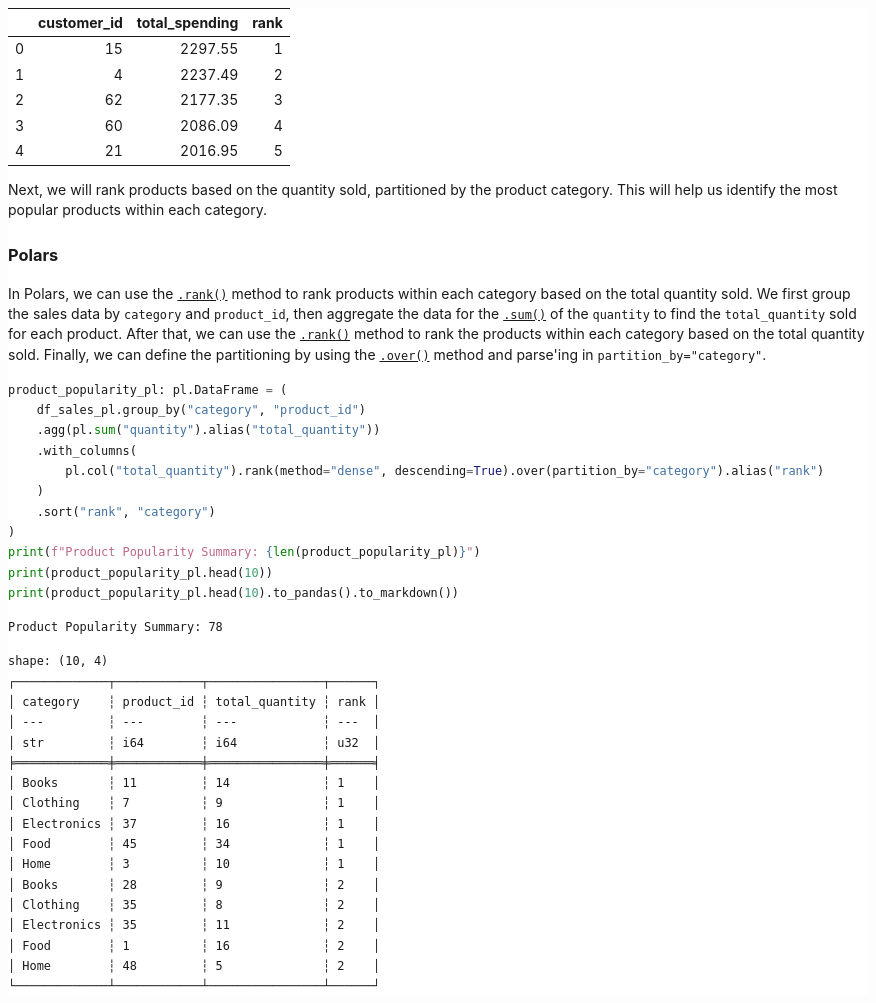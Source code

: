 |      | customer_id | total_spending | rank |
| ---: | ----------: | -------------: | ---: |
|    0 |          15 |        2297.55 |    1 |
|    1 |           4 |        2237.49 |    2 |
|    2 |          62 |        2177.35 |    3 |
|    3 |          60 |        2086.09 |    4 |
|    4 |          21 |        2016.95 |    5 |

</div>

Next, we will rank products based on the quantity sold, partitioned by the product category. This will help us identify the most popular products within each category.

### Polars

In Polars, we can use the [`.rank()`][polars-rank] method to rank products within each category based on the total quantity sold. We first group the sales data by `category` and `product_id`, then aggregate the data for the [`.sum()`][polars-groupby-sum] of the `quantity` to find the `total_quantity` sold for each product. After that, we can use the [`.rank()`][polars-rank] method to rank the products within each category based on the total quantity sold. Finally, we can define the partitioning by using the [`.over()`][polars-over] method and parse'ing in `partition_by="category"`.

```python {.polars linenums="1" title="Rank products by quantity sold, by category"}
product_popularity_pl: pl.DataFrame = (
    df_sales_pl.group_by("category", "product_id")
    .agg(pl.sum("quantity").alias("total_quantity"))
    .with_columns(
        pl.col("total_quantity").rank(method="dense", descending=True).over(partition_by="category").alias("rank")
    )
    .sort("rank", "category")
)
print(f"Product Popularity Summary: {len(product_popularity_pl)}")
print(product_popularity_pl.head(10))
print(product_popularity_pl.head(10).to_pandas().to_markdown())
```

<div class="result" markdown>

```txt
Product Popularity Summary: 78
```

```txt
shape: (10, 4)
┌─────────────┬────────────┬────────────────┬──────┐
│ category    ┆ product_id ┆ total_quantity ┆ rank │
│ ---         ┆ ---        ┆ ---            ┆ ---  │
│ str         ┆ i64        ┆ i64            ┆ u32  │
╞═════════════╪════════════╪════════════════╪══════╡
│ Books       ┆ 11         ┆ 14             ┆ 1    │
│ Clothing    ┆ 7          ┆ 9              ┆ 1    │
│ Electronics ┆ 37         ┆ 16             ┆ 1    │
│ Food        ┆ 45         ┆ 34             ┆ 1    │
│ Home        ┆ 3          ┆ 10             ┆ 1    │
│ Books       ┆ 28         ┆ 9              ┆ 2    │
│ Clothing    ┆ 35         ┆ 8              ┆ 2    │
│ Electronics ┆ 35         ┆ 11             ┆ 2    │
│ Food        ┆ 1          ┆ 16             ┆ 2    │
│ Home        ┆ 48         ┆ 5              ┆ 2    │
└─────────────┴────────────┴────────────────┴──────┘
```


[python-print]: https://docs.python.org/3/library/functions.html#print
[python-class-instantiation]: https://docs.python.org/3/tutorial/classes.html#:~:text=example%20class%22.-,Class%20instantiation,-uses%20function%20notation
[numpy]: https://numpy.org/
[hdfs]: https://hadoop.apache.org/docs/r1.2.1/hdfs_design.html
[s3]: https://aws.amazon.com/s3/
[adls]: https://learn.microsoft.com/en-us/azure/storage/blobs/data-lake-storage-introduction
[jdbc]: https://spark.apache.org/docs/latest/sql-data-sources-jdbc.html
[analysing-window-functions]: https://docs.snowflake.com/en/user-guide/functions-window-using
[visualising-window-functions]: https://medium.com/learning-sql/sql-window-function-visualized-fff1927f00f2
[querying-data]: https://github.com/data-science-extensions/data-science-extensions/blob/main/docs/guides/querying-data/index.md
[pandas]: https://pandas.pydata.org/
[pandas-head]: https://pandas.pydata.org/docs/reference/api/pandas.DataFrame.head.html
[pandas-read_sql]: https://pandas.pydata.org/docs/reference/api/pandas.read_sql.html
[pandas-subsetting]: https://pandas.pydata.org/docs/getting_started/intro_tutorials/03_subset_data.html
[pandas-agg]: https://pandas.pydata.org/docs/reference/api/pandas.DataFrame.agg.html
[pandas-groupby]: https://pandas.pydata.org/docs/reference/api/pandas.DataFrame.groupby.html
[pandas-groupby-agg]: https://pandas.pydata.org/docs/reference/api/pandas.core.groupby.DataFrameGroupBy.agg.html
[pandas-groupby-sum]: https://pandas.pydata.org/docs/reference/api/pandas.core.groupby.DataFrameGroupBy.sum.html
[pandas-columns]: https://pandas.pydata.org/docs/reference/api/pandas.DataFrame.columns.html
[pandas-rename]: https://pandas.pydata.org/docs/reference/api/pandas.DataFrame.rename.html
[pandas-reset_index]: https://pandas.pydata.org/docs/reference/api/pandas.DataFrame.reset_index.html
[pandas-merge]: https://pandas.pydata.org/docs/reference/api/pandas.merge.html
[pandas-shift]: https://pandas.pydata.org/docs/reference/api/pandas.DataFrame.shift.html
[pandas-sort_values]: https://pandas.pydata.org/docs/reference/api/pandas.DataFrame.sort_values.html
[pandas-pct_change]: https://pandas.pydata.org/docs/reference/api/pandas.DataFrame.pct_change.html
[pandas-rolling]: https://pandas.pydata.org/docs/reference/api/pandas.DataFrame.rolling.html
[pandas-rolling-mean]: https://pandas.pydata.org/docs/reference/api/pandas.core.window.rolling.Rolling.mean.html
[pandas-rank]: https://pandas.pydata.org/docs/reference/api/pandas.DataFrame.rank.html
[pandas-assign]: https://pandas.pydata.org/docs/reference/api/pandas.DataFrame.assign.html
[postgresql]: https://www.postgresql.org/
[mysql]: https://www.mysql.com/
[t-sql]: https://learn.microsoft.com/en-us/sql/t-sql/
[pl-sql]: https://www.oracle.com/au/database/technologies/appdev/plsql.html
[sql-wiki]: https://en.wikipedia.org/wiki/SQL
[sql-iso]: https://www.iso.org/standard/76583.html
[sqlite]: https://sqlite.org/
[sqlite3]: https://docs.python.org/3/library/sqlite3.html
[sqlite3-connect]: https://docs.python.org/3/library/sqlite3.html#sqlite3.connect
[sqlite-where]: https://sqlite.org/lang_select.html#whereclause
[sqlite-select]: https://sqlite.org/lang_select.html
[sqlite-tutorial-join]: https://www.sqlitetutorial.net/sqlite-join/
[spark-sql]: https://spark.apache.org/sql/
[pyspark]: https://spark.apache.org/docs/latest/api/python/
[pyspark-sparksession]: https://spark.apache.org/docs/latest/api/python/reference/pyspark.sql/api/pyspark.sql.SparkSession.html
[pyspark-builder]: https://spark.apache.org/docs/latest/api/python/reference/pyspark.sql/api/pyspark.sql.SparkSession.html#pyspark.sql.SparkSession.builder
[pyspark-getorcreate]: https://spark.apache.org/docs/latest/api/python/reference/pyspark.sql/api/pyspark.sql.SparkSession.builder.getOrCreate.html
[pyspark-createdataframe]: https://spark.apache.org/docs/latest/api/python/reference/pyspark.sql/api/pyspark.sql.SparkSession.createDataFrame.html
[pyspark-show]: https://spark.apache.org/docs/latest/api/python/reference/pyspark.sql/api/pyspark.sql.DataFrame.show.html
[pyspark-create-dataframe-from-dict]: https://sparkbyexamples.com/pyspark/pyspark-create-dataframe-from-dictionary/
[pyspark-filter]: https://spark.apache.org/docs/latest/api/python/reference/pyspark.sql/api/pyspark.sql.DataFrame.filter.html
[pyspark-where]: https://spark.apache.org/docs/latest/api/python/reference/pyspark.sql/api/pyspark.sql.DataFrame.where.html
[pyspark-filtering]: https://sparkbyexamples.com/pyspark/pyspark-where-filter/
[pyspark-select]: https://spark.apache.org/docs/latest/api/python/reference/pyspark.sql/api/pyspark.sql.DataFrame.select.html
[pyspark-agg]: https://spark.apache.org/docs/latest/api/python/reference/pyspark.sql/api/pyspark.sql.DataFrame.agg.html
[pyspark-groupby]: https://spark.apache.org/docs/latest/api/python/reference/pyspark.sql/api/pyspark.sql.DataFrame.groupBy.html
[pyspark-groupby-agg]: https://spark.apache.org/docs/latest/api/python/reference/pyspark.sql/api/pyspark.sql.GroupedData.agg.html
[pyspark-withcolumnsrenamed]: https://spark.apache.org/docs/latest/api/python/reference/pyspark.sql/api/pyspark.sql.DataFrame.withColumnsRenamed.html
[pyspark-topandas]: https://spark.apache.org/docs/latest/api/python/reference/pyspark.sql/api/pyspark.sql.DataFrame.toPandas.html
[pyspark-join]: https://spark.apache.org/docs/latest/api/python/reference/pyspark.sql/api/pyspark.sql.DataFrame.join.html
[pyspark-withcolumns]: https://spark.apache.org/docs/latest/api/python/reference/pyspark.sql/api/pyspark.sql.DataFrame.withColumns.html
[pyspark-col]: https://spark.apache.org/docs/latest/api/python/reference/pyspark.sql/api/pyspark.sql.functions.col.html
[pyspark-expr]: https://spark.apache.org/docs/latest/api/python/reference/pyspark.sql/api/pyspark.sql.functions.expr.html
[pyspark-lead]: https://spark.apache.org/docs/latest/api/python/reference/pyspark.sql/api/pyspark.sql.functions.lead.html
[pyspark-lag]: https://spark.apache.org/docs/latest/api/python/reference/pyspark.sql/api/pyspark.sql.functions.lag.html
[sparksql-lead]: https://spark.apache.org/docs/latest/api/sql/index.html#lead
[pyspark-window]: https://spark.apache.org/docs/latest/api/python/reference/pyspark.sql/api/pyspark.sql.Window.html
[pyspark-avg]: https://spark.apache.org/docs/latest/api/python/reference/pyspark.sql/api/pyspark.sql.functions.avg.html
[pyspark-window-orderby]: https://spark.apache.org/docs/latest/api/python/reference/pyspark.sql/api/pyspark.sql.Window.orderBy.html
[pyspark-window-partitionby]: https://spark.apache.org/docs/latest/api/python/reference/pyspark.sql/api/pyspark.sql.Window.partitionBy.html
[pyspark-window-rowsbetween]: https://spark.apache.org/docs/latest/api/python/reference/pyspark.sql/api/pyspark.sql.Window.rowsBetween.html
[pyspark-dense_rank]: https://spark.apache.org/docs/latest/api/python/reference/pyspark.sql/api/pyspark.sql.functions.dense_rank.html
[pyspark-desc]: https://spark.apache.org/docs/latest/api/python/reference/pyspark.sql/api/pyspark.sql.functions.desc.html
[polars]: https://www.pola.rs/
[polars-head]: https://docs.pola.rs/api/python/stable/reference/dataframe/api/polars.DataFrame.head.html
[polars-filter]: https://docs.pola.rs/api/python/stable/reference/dataframe/api/polars.DataFrame.filter.html
[polars-filtering]: https://docs.pola.rs/user-guide/transformations/time-series/filter/
[polars-col]: https://docs.pola.rs/api/python/stable/reference/expressions/col.html
[polars-select]: https://docs.pola.rs/api/python/stable/reference/dataframe/api/polars.DataFrame.select.html
[polars-groupby]: https://docs.pola.rs/api/python/stable/reference/dataframe/api/polars.DataFrame.group_by.html
[polars-groupby-agg]: https://docs.pola.rs/api/python/stable/reference/dataframe/api/polars.dataframe.group_by.GroupBy.agg.html
[polars-groupby-sum]: https://docs.pola.rs/api/python/stable/reference/dataframe/api/polars.dataframe.group_by.GroupBy.sum.html
[polars-rename]: https://docs.pola.rs/api/python/stable/reference/dataframe/api/polars.DataFrame.rename.html
[polars-join]: https://docs.pola.rs/api/python/stable/reference/dataframe/api/polars.DataFrame.join.html
[polars-with-columns]: https://docs.pola.rs/api/python/stable/reference/dataframe/api/polars.DataFrame.with_columns.html
[polars-shift]: https://docs.pola.rs/api/python/stable/reference/dataframe/api/polars.DataFrame.shift.html
[polars-sort]: https://docs.pola.rs/api/python/stable/reference/dataframe/api/polars.DataFrame.sort.html
[polars-rolling-mean]: https://docs.pola.rs/api/python/dev/reference/expressions/api/polars.Expr.rolling_mean.html
[polars-rank]: https://docs.pola.rs/api/python/dev/reference/expressions/api/polars.Expr.rank.html
[polars-over]: https://docs.pola.rs/api/python/dev/reference/expressions/api/polars.Expr.over.html
[plotly]: https://plotly.com/python/
[plotly-express]: https://plotly.com/python/plotly-express/
[plotly-bar]: https://plotly.com/python/bar-charts/
[plotly-figure]: https://plotly.com/python/creating-and-updating-figures/#figures-as-graph-objects
[plotly-add-traces]: https://plotly.com/python/creating-and-updating-figures/#adding-traces
[plotly-scatter]: https://plotly.com/python/line-and-scatter/
[plotly-update_layout]: https://plotly.com/python/reference/layout/